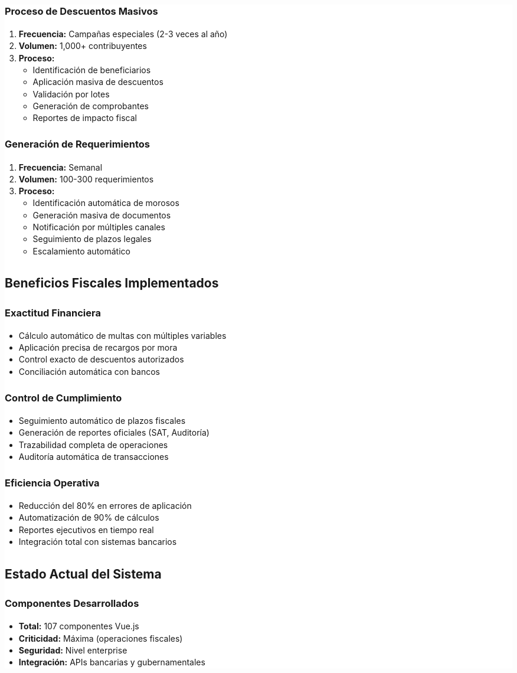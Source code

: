 ### Proceso de Descuentos Masivos
1. **Frecuencia:** Campañas especiales (2-3 veces al año)
2. **Volumen:** 1,000+ contribuyentes
3. **Proceso:**
   - Identificación de beneficiarios
   - Aplicación masiva de descuentos
   - Validación por lotes
   - Generación de comprobantes
   - Reportes de impacto fiscal

### Generación de Requerimientos
1. **Frecuencia:** Semanal
2. **Volumen:** 100-300 requerimientos
3. **Proceso:**
   - Identificación automática de morosos
   - Generación masiva de documentos
   - Notificación por múltiples canales
   - Seguimiento de plazos legales
   - Escalamiento automático

## Beneficios Fiscales Implementados

### Exactitud Financiera
- Cálculo automático de multas con múltiples variables
- Aplicación precisa de recargos por mora
- Control exacto de descuentos autorizados
- Conciliación automática con bancos

### Control de Cumplimiento
- Seguimiento automático de plazos fiscales
- Generación de reportes oficiales (SAT, Auditoría)
- Trazabilidad completa de operaciones
- Auditoría automática de transacciones

### Eficiencia Operativa
- Reducción del 80% en errores de aplicación
- Automatización de 90% de cálculos
- Reportes ejecutivos en tiempo real
- Integración total con sistemas bancarios

## Estado Actual del Sistema

### Componentes Desarrollados
- **Total:** 107 componentes Vue.js
- **Criticidad:** Máxima (operaciones fiscales)
- **Seguridad:** Nivel enterprise
- **Integración:** APIs bancarias y gubernamentales
